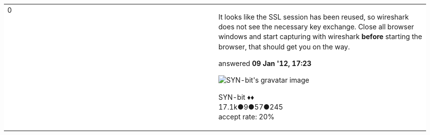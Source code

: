 </div>

<span id="8291"></span>

<div id="answer-container-8291" class="answer">

<table style="width:100%;"><colgroup><col style="width: 50%" /><col style="width: 50%" /></colgroup><tbody><tr class="odd"><td style="width: 30px; vertical-align: top"><div class="vote-buttons"><span id="post-8291-upvote" class="ajax-command post-vote up" rel="nofollow" title="I like this post (click again to cancel)"> </span><div id="post-8291-score" class="post-score" title="current number of votes">0</div><span id="post-8291-downvote" class="ajax-command post-vote down" rel="nofollow" title="I dont like this post (click again to cancel)"> </span></div></td><td><div class="item-right"><div class="answer-body"><p>It looks like the SSL session has been reused, so wireshark does not see the necessary key exchange. Close all browser windows and start capturing with wireshark <strong>before</strong> starting the browser, that should get you on the way.</p></div><div class="answer-controls post-controls"></div><div class="post-update-info-container"><div class="post-update-info post-update-info-user"><p>answered <strong>09 Jan '12, 17:23</strong></p><img src="https://secure.gravatar.com/avatar/7901a94d8fdd1f9f47cda9a32fcfa177?s=32&amp;d=identicon&amp;r=g" class="gravatar" width="32" height="32" alt="SYN-bit&#39;s gravatar image" /><p><span>SYN-bit ♦♦</span><br />
<span class="score" title="17094 reputation points"><span>17.1k</span></span><span title="9 badges"><span class="badge1">●</span><span class="badgecount">9</span></span><span title="57 badges"><span class="silver">●</span><span class="badgecount">57</span></span><span title="245 badges"><span class="bronze">●</span><span class="badgecount">245</span></span><br />
<span class="accept_rate" title="Rate of the user&#39;s accepted answers">accept rate:</span> <span title="SYN-bit has 174 accepted answers">20%</span></p></div></div><div id="comments-container-8291" class="comments-container"></div><div id="comment-tools-8291" class="comment-tools"></div><div class="clear"></div><div id="comment-8291-form-container" class="comment-form-container"></div><div class="clear"></div></div></td></tr></tbody></table>

</div>

<div class="paginator-container-left">

</div>

</div>

</div>

